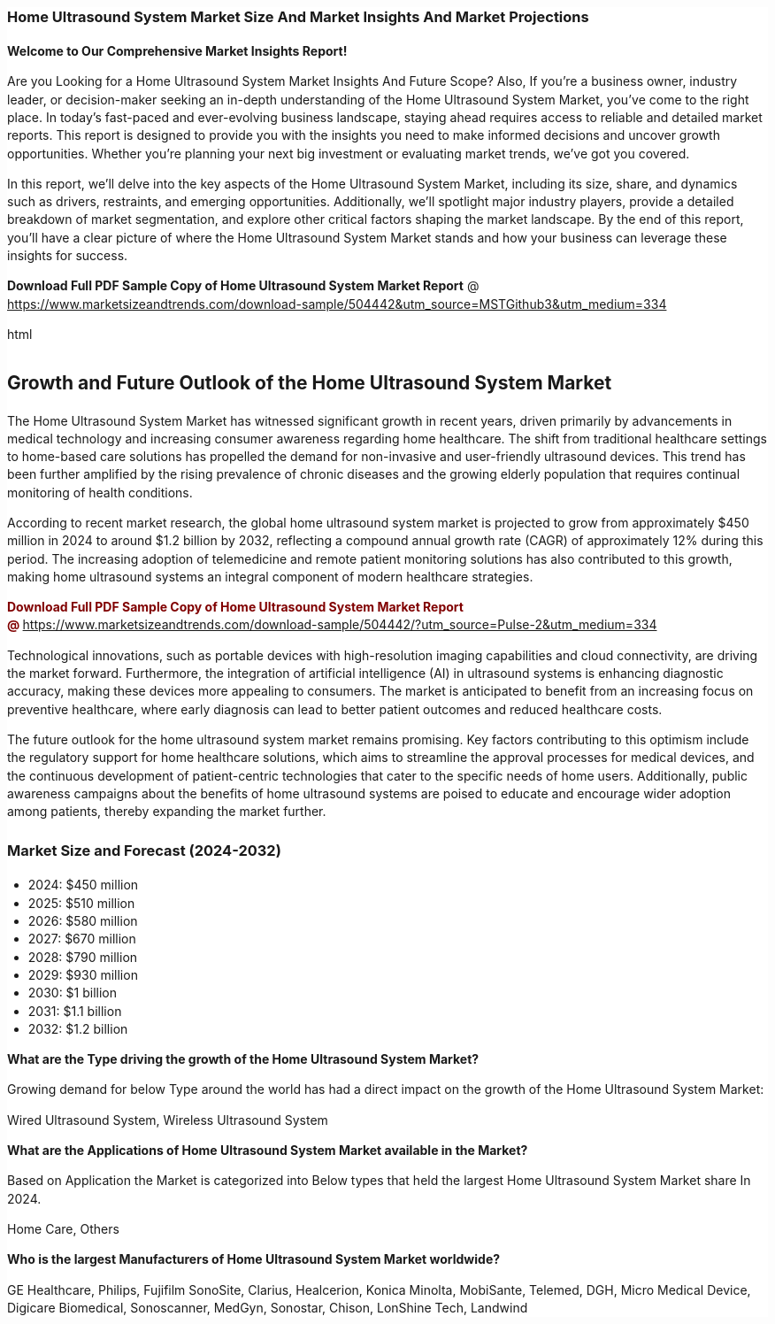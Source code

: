 <div class="" data-test-id=""><h3><span class="">Home Ultrasound System Market Size And Market Insights And Market Projections</span></h3></div><div class="" data-test-id=""><p><strong>Welcome to Our Comprehensive Market Insights Report!</strong></p><p>Are you Looking for a Home Ultrasound System Market Insights And Future Scope? Also, If you&rsquo;re a business owner, industry leader, or decision-maker seeking an in-depth understanding of the Home Ultrasound System Market, you&rsquo;ve come to the right place. In today&rsquo;s fast-paced and ever-evolving business landscape, staying ahead requires access to reliable and detailed market reports. This report is designed to provide you with the insights you need to make informed decisions and uncover growth opportunities. Whether you&rsquo;re planning your next big investment or evaluating market trends, we&rsquo;ve got you covered.</p><p>In this report, we&rsquo;ll delve into the key aspects of the Home Ultrasound System Market, including its size, share, and dynamics such as drivers, restraints, and emerging opportunities. Additionally, we&rsquo;ll spotlight major industry players, provide a detailed breakdown of market segmentation, and explore other critical factors shaping the market landscape. By the end of this report, you&rsquo;ll have a clear picture of where the Home Ultrasound System Market stands and how your business can leverage these insights for success.</p><p><strong>Download Full PDF Sample Copy of Home Ultrasound System Market Report</strong> @ <a href="https://www.marketsizeandtrends.com/download-sample/504442&utm_source=MSTGithub3&utm_medium=334" target="_blank">https://www.marketsizeandtrends.com/download-sample/504442&utm_source=MSTGithub3&utm_medium=334</a></p></div><div class="" data-test-id=""><p><span class="">html<div> <h2>Growth and Future Outlook of the Home Ultrasound System Market</h2> <p>The Home Ultrasound System Market has witnessed significant growth in recent years, driven primarily by advancements in medical technology and increasing consumer awareness regarding home healthcare. The shift from traditional healthcare settings to home-based care solutions has propelled the demand for non-invasive and user-friendly ultrasound devices. This trend has been further amplified by the rising prevalence of chronic diseases and the growing elderly population that requires continual monitoring of health conditions.</p> <p>According to recent market research, the global home ultrasound system market is projected to grow from approximately $450 million in 2024 to around $1.2 billion by 2032, reflecting a compound annual growth rate (CAGR) of approximately 12% during this period. The increasing adoption of telemedicine and remote patient monitoring solutions has also contributed to this growth, making home ultrasound systems an integral component of modern healthcare strategies.</p> <p><strong><span style="color: #800000;">Download Full PDF Sample Copy of Home Ultrasound System Market Report @</span>&nbsp;</strong><a href="https://www.marketsizeandtrends.com/download-sample/504442/?utm_source=Pulse-2&amp;utm_medium=334">https://www.marketsizeandtrends.com/download-sample/504442/?utm_source=Pulse-2&amp;utm_medium=334</a></p> <p>Technological innovations, such as portable devices with high-resolution imaging capabilities and cloud connectivity, are driving the market forward. Furthermore, the integration of artificial intelligence (AI) in ultrasound systems is enhancing diagnostic accuracy, making these devices more appealing to consumers. The market is anticipated to benefit from an increasing focus on preventive healthcare, where early diagnosis can lead to better patient outcomes and reduced healthcare costs.</p> <p>The future outlook for the home ultrasound system market remains promising. Key factors contributing to this optimism include the regulatory support for home healthcare solutions, which aims to streamline the approval processes for medical devices, and the continuous development of patient-centric technologies that cater to the specific needs of home users. Additionally, public awareness campaigns about the benefits of home ultrasound systems are poised to educate and encourage wider adoption among patients, thereby expanding the market further.</p> <h3>Market Size and Forecast (2024-2032)</h3> <ul> <li>2024: $450 million</li> <li>2025: $510 million</li> <li>2026: $580 million</li> <li>2027: $670 million</li> <li>2028: $790 million</li> <li>2029: $930 million</li> <li>2030: $1 billion</li> <li>2031: $1.1 billion</li> <li>2032: $1.2 billion</li> </ul></div></span></p><p><strong><span class="">What are the&nbsp;Type driving the growth of the Home Ultrasound System Market?</span></strong></p></div><div class="" data-test-id=""><p><span class="">Growing demand for below Type around the world has had a direct impact on the growth of the Home Ultrasound System Market:</span></p></div><div class="" data-test-id=""><p>Wired Ultrasound System, Wireless Ultrasound System</p><p><span class=""><strong>What are the&nbsp;Applications&nbsp;of Home Ultrasound System Market available in the Market?</strong></span></p></div><div class="" data-test-id=""><p><span class="">Based on Application the Market is categorized into Below types that held the largest Home Ultrasound System Market share In 2024.</span></p></div><div class="" data-test-id=""><p><span class="">Home Care, Others</span></p><p><span class=""><strong>Who is the largest Manufacturers of Home Ultrasound System Market worldwide?</strong></span></p></div><div class="" data-test-id=""><p><span class="">GE Healthcare, Philips, Fujifilm SonoSite, Clarius, Healcerion, Konica Minolta, MobiSante, Telemed, DGH, Micro Medical Device, Digicare Biomedical, Sonoscanner, MedGyn, Sonostar, Chison, LonShine Tech, Landwind